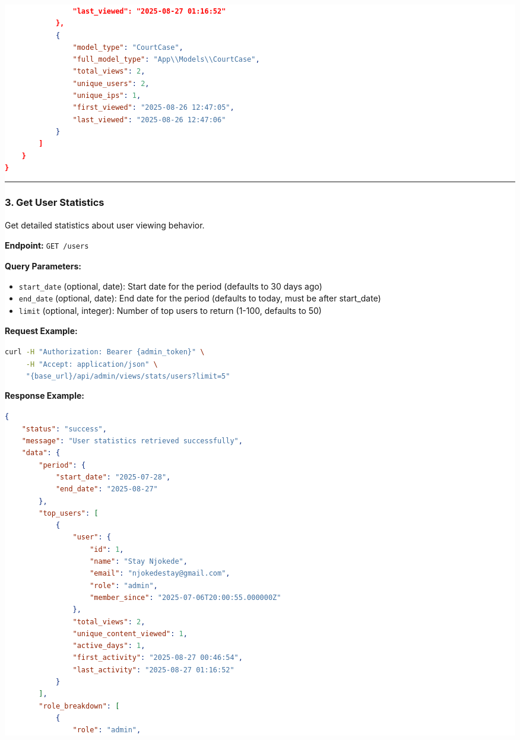 ```json
                "last_viewed": "2025-08-27 01:16:52"
            },
            {
                "model_type": "CourtCase",
                "full_model_type": "App\\Models\\CourtCase",
                "total_views": 2,
                "unique_users": 2,
                "unique_ips": 1,
                "first_viewed": "2025-08-26 12:47:05",
                "last_viewed": "2025-08-26 12:47:06"
            }
        ]
    }
}
```

---

### 3. Get User Statistics
Get detailed statistics about user viewing behavior.

**Endpoint:** `GET /users`

**Query Parameters:**
- `start_date` (optional, date): Start date for the period (defaults to 30 days ago)
- `end_date` (optional, date): End date for the period (defaults to today, must be after start_date)
- `limit` (optional, integer): Number of top users to return (1-100, defaults to 50)

**Request Example:**
```bash
curl -H "Authorization: Bearer {admin_token}" \
     -H "Accept: application/json" \
     "{base_url}/api/admin/views/stats/users?limit=5"
```

**Response Example:**
```json
{
    "status": "success",
    "message": "User statistics retrieved successfully",
    "data": {
        "period": {
            "start_date": "2025-07-28",
            "end_date": "2025-08-27"
        },
        "top_users": [
            {
                "user": {
                    "id": 1,
                    "name": "Stay Njokede",
                    "email": "njokedestay@gmail.com",
                    "role": "admin",
                    "member_since": "2025-07-06T20:00:55.000000Z"
                },
                "total_views": 2,
                "unique_content_viewed": 1,
                "active_days": 1,
                "first_activity": "2025-08-27 00:46:54",
                "last_activity": "2025-08-27 01:16:52"
            }
        ],
        "role_breakdown": [
            {
                "role": "admin",
```